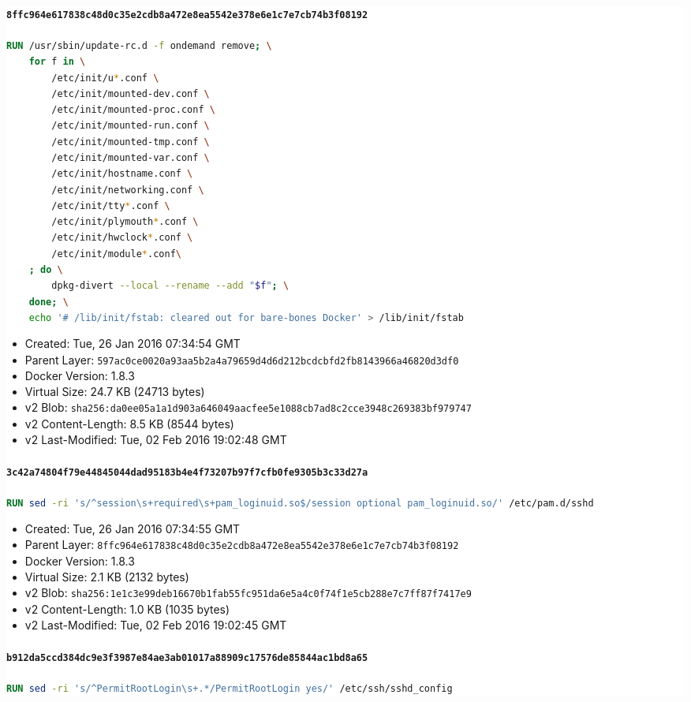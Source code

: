 #### `8ffc964e617838c48d0c35e2cdb8a472e8ea5542e378e6e1c7e7cb74b3f08192`

```dockerfile
RUN /usr/sbin/update-rc.d -f ondemand remove; \
	for f in \
		/etc/init/u*.conf \
		/etc/init/mounted-dev.conf \
		/etc/init/mounted-proc.conf \
		/etc/init/mounted-run.conf \
		/etc/init/mounted-tmp.conf \
		/etc/init/mounted-var.conf \
		/etc/init/hostname.conf \
		/etc/init/networking.conf \
		/etc/init/tty*.conf \
		/etc/init/plymouth*.conf \
		/etc/init/hwclock*.conf \
		/etc/init/module*.conf\
	; do \
		dpkg-divert --local --rename --add "$f"; \
	done; \
	echo '# /lib/init/fstab: cleared out for bare-bones Docker' > /lib/init/fstab
```

-	Created: Tue, 26 Jan 2016 07:34:54 GMT
-	Parent Layer: `597ac0ce0020a93aa5b2a4a79659d4d6d212bcdcbfd2fb8143966a46820d3df0`
-	Docker Version: 1.8.3
-	Virtual Size: 24.7 KB (24713 bytes)
-	v2 Blob: `sha256:da0ee05a1a1d903a646049aacfee5e1088cb7ad8c2cce3948c269383bf979747`
-	v2 Content-Length: 8.5 KB (8544 bytes)
-	v2 Last-Modified: Tue, 02 Feb 2016 19:02:48 GMT

#### `3c42a74804f79e44845044dad95183b4e4f73207b97f7cfb0fe9305b3c33d27a`

```dockerfile
RUN sed -ri 's/^session\s+required\s+pam_loginuid.so$/session optional pam_loginuid.so/' /etc/pam.d/sshd
```

-	Created: Tue, 26 Jan 2016 07:34:55 GMT
-	Parent Layer: `8ffc964e617838c48d0c35e2cdb8a472e8ea5542e378e6e1c7e7cb74b3f08192`
-	Docker Version: 1.8.3
-	Virtual Size: 2.1 KB (2132 bytes)
-	v2 Blob: `sha256:1e1c3e99deb16670b1fab55fc951da6e5a4c0f74f1e5cb288e7c7ff87f7417e9`
-	v2 Content-Length: 1.0 KB (1035 bytes)
-	v2 Last-Modified: Tue, 02 Feb 2016 19:02:45 GMT

#### `b912da5ccd384dc9e3f3987e84ae3ab01017a88909c17576de85844ac1bd8a65`

```dockerfile
RUN sed -ri 's/^PermitRootLogin\s+.*/PermitRootLogin yes/' /etc/ssh/sshd_config
```
